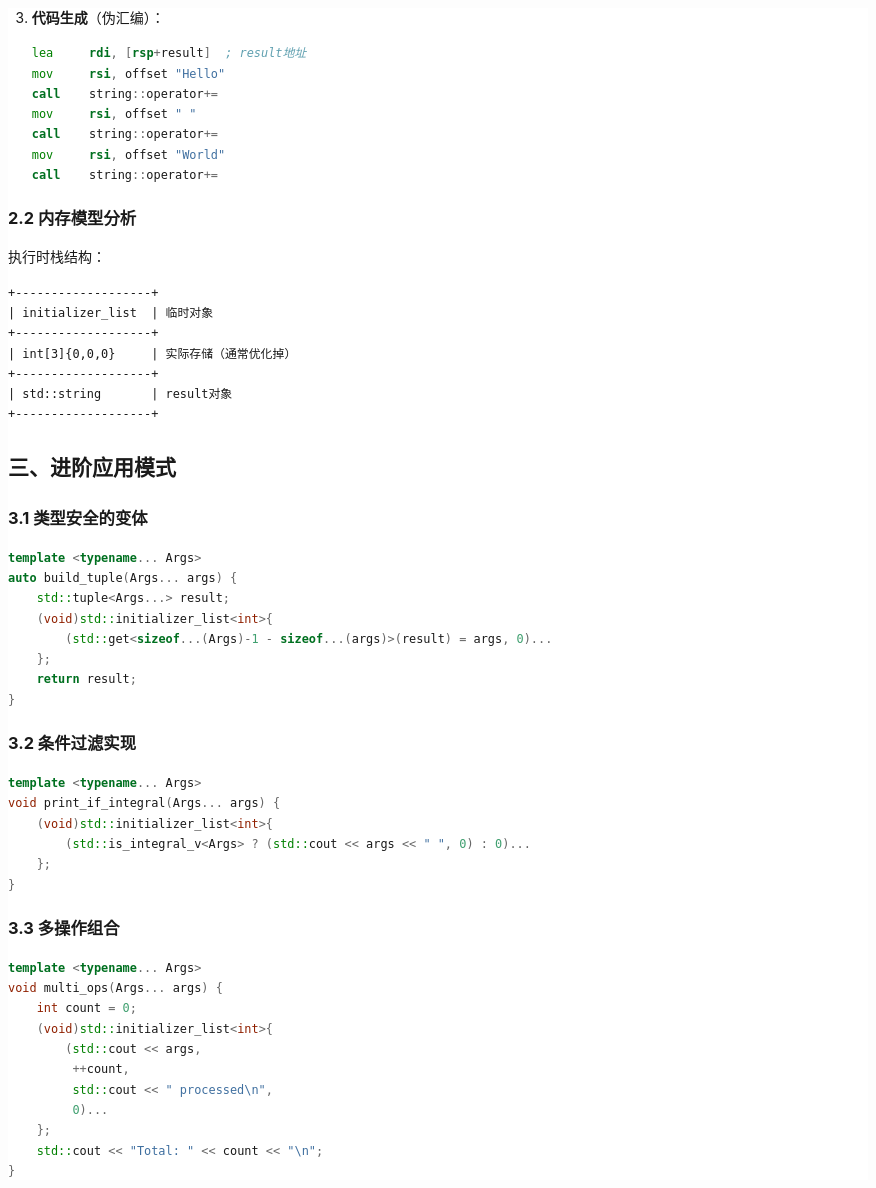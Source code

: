 3. **代码生成**（伪汇编）：
   ```asm
   lea     rdi, [rsp+result]  ; result地址
   mov     rsi, offset "Hello"
   call    string::operator+=
   mov     rsi, offset " "
   call    string::operator+=
   mov     rsi, offset "World"
   call    string::operator+=
   ```

### 2.2 内存模型分析
执行时栈结构：
```
+-------------------+
| initializer_list  | 临时对象
+-------------------+
| int[3]{0,0,0}     | 实际存储（通常优化掉）
+-------------------+
| std::string       | result对象
+-------------------+
```

## 三、进阶应用模式
### 3.1 类型安全的变体
```cpp
template <typename... Args>
auto build_tuple(Args... args) {
    std::tuple<Args...> result;
    (void)std::initializer_list<int>{
        (std::get<sizeof...(Args)-1 - sizeof...(args)>(result) = args, 0)...
    };
    return result;
}
```

### 3.2 条件过滤实现
```cpp
template <typename... Args>
void print_if_integral(Args... args) {
    (void)std::initializer_list<int>{
        (std::is_integral_v<Args> ? (std::cout << args << " ", 0) : 0)...
    };
}
```

### 3.3 多操作组合
```cpp
template <typename... Args>
void multi_ops(Args... args) {
    int count = 0;
    (void)std::initializer_list<int>{
        (std::cout << args, 
         ++count,
         std::cout << " processed\n", 
         0)...
    };
    std::cout << "Total: " << count << "\n";
}
```
